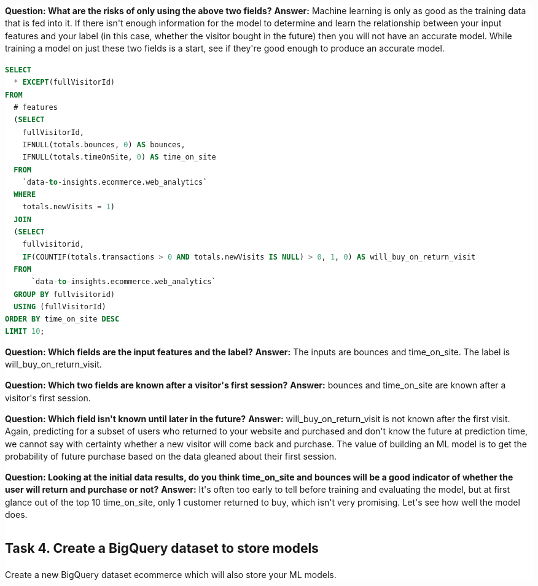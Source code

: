 **Question: What are the risks of only using the above two fields?**
**Answer:** Machine learning is only as good as the training data that is fed into it. If there isn't enough information for the model to determine and learn the relationship between your input features and your label (in this case, whether the visitor bought in the future) then you will not have an accurate model. While training a model on just these two fields is a start, see if they're good enough to produce an accurate model.
```sql
SELECT
  * EXCEPT(fullVisitorId)
FROM
  # features
  (SELECT
    fullVisitorId,
    IFNULL(totals.bounces, 0) AS bounces,
    IFNULL(totals.timeOnSite, 0) AS time_on_site
  FROM
    `data-to-insights.ecommerce.web_analytics`
  WHERE
    totals.newVisits = 1)
  JOIN
  (SELECT
    fullvisitorid,
    IF(COUNTIF(totals.transactions > 0 AND totals.newVisits IS NULL) > 0, 1, 0) AS will_buy_on_return_visit
  FROM
      `data-to-insights.ecommerce.web_analytics`
  GROUP BY fullvisitorid)
  USING (fullVisitorId)
ORDER BY time_on_site DESC
LIMIT 10;
```

**Question: Which fields are the input features and the label?**
**Answer:** The inputs are bounces and time_on_site. The label is will_buy_on_return_visit.

**Question: Which two fields are known after a visitor's first session?**
**Answer:** bounces and time_on_site are known after a visitor's first session.

**Question: Which field isn't known until later in the future?**
**Answer:** will_buy_on_return_visit is not known after the first visit. Again, predicting for a subset of users who returned to your website and purchased and don't know the future at prediction time, we cannot say with certainty whether a new visitor will come back and purchase. The value of building an ML model is to get the probability of future purchase based on the data gleaned about their first session.

**Question: Looking at the initial data results, do you think time_on_site and bounces will be a good indicator of whether the user will return and purchase or not?**
**Answer:** It's often too early to tell before training and evaluating the model, but at first glance out of the top 10 time_on_site, only 1 customer returned to buy, which isn't very promising. Let's see how well the model does.


## Task 4. Create a BigQuery dataset to store models
Create a new BigQuery dataset ecommerce which will also store your ML models.
